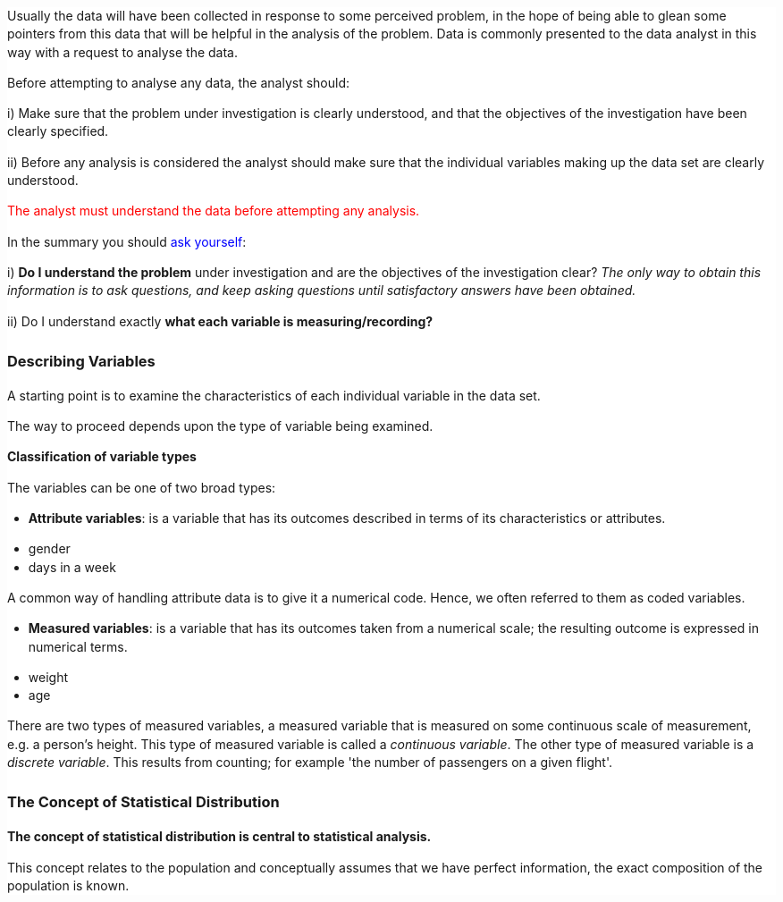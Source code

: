 Usually the data will have been collected in response to some perceived problem, in the hope of being able to glean some pointers from this data that will be helpful in the analysis of the problem. Data is commonly presented to the data analyst in this way with a request to analyse the data.

Before attempting to analyse any data, the analyst should:

i)	Make sure that the problem under investigation is clearly understood, and that the objectives of the investigation have been clearly specified. 

ii)	Before any analysis is considered the analyst should make sure that the individual variables making up the data set are clearly understood. 

 <span style="color:red">The analyst must understand the data before attempting any analysis.</span>

In the summary you should <span style="color:blue">ask yourself</span>:

i) **Do I understand the problem** under investigation and are the objectives of the investigation clear? 
*The only way to obtain this information is to ask questions, and keep asking questions until satisfactory answers have been obtained.*

ii) Do I understand exactly **what each variable is measuring/recording?**


### Describing Variables

A starting point is to examine the characteristics of each individual variable in the data set. 

The way to proceed depends upon the type of variable being examined.

**Classification of variable types**

The variables can be one of two broad types:

-	**Attribute variables**: is a variable that has its outcomes described in terms of its characteristics or attributes. 
  * gender
  * days in a week
  
A common way of handling attribute data is to give it a numerical code. Hence, we often referred to them as coded variables.

-	**Measured variables**: is a variable that has its outcomes taken from a numerical scale; the resulting outcome is expressed in numerical terms.  
  * weight
  * age

There are two types of measured variables, a measured variable that is measured on some continuous scale of measurement, e.g. a person’s height. This type of measured variable is called a *continuous variable*.  The other type of measured variable is a *discrete variable*. This results from counting; for example 'the number of passengers on a given flight'. 


### The Concept of Statistical Distribution

**The concept of statistical distribution is central to statistical analysis.**

This concept relates to the population and conceptually assumes that we have perfect information, the exact composition of the population is known. 
